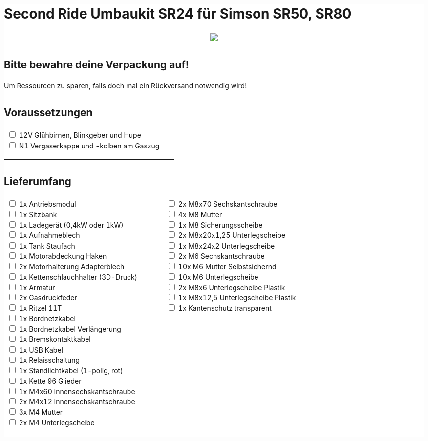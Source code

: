 # Second Ride Umbaukit SR24 für Simson SR50, SR80
<p align="center">
  <img src="https://github.com/user-attachments/assets/56e0947d-9a26-4f11-af30-bf1611215053" />
</p>

## Bitte bewahre deine Verpackung auf!
Um Ressourcen zu sparen, falls doch mal ein Rückversand notwendig wird!

<h2>Voraussetzungen</h2>
<table>
  <tr>
    <td valign="top" style="padding-right: 30px;">
      <ul style="list-style-type:none; padding-left:0; margin-top:0;">
        <li><input type="checkbox"> 12V Glühbirnen, Blinkgeber und Hupe</li>
        <li><input type="checkbox"> N1 Vergaserkappe und -kolben am Gaszug</li>
      </ul>
    </td>
  </tr>
</table>

<h2>Lieferumfang</h2>
<table>
  <tr>
    <td valign="top" style="padding-right: 30px;">
      <ul style="list-style-type:none; padding-left:0; margin-top:0;">
        <li><input type="checkbox"> 1x Antriebsmodul</li>
        <li><input type="checkbox"> 1x Sitzbank</li>
        <li><input type="checkbox"> 1x Ladegerät (0,4kW oder 1kW)</li>
        <li><input type="checkbox"> 1x Aufnahmeblech</li>
        <li><input type="checkbox"> 1x Tank Staufach</li>
        <li><input type="checkbox"> 1x Motorabdeckung Haken</li>
        <li><input type="checkbox"> 2x Motorhalterung Adapterblech</li>
        <li><input type="checkbox"> 1x Kettenschlauchhalter (3D-Druck)</li>
        <li><input type="checkbox"> 1x Armatur</li>
        <li><input type="checkbox"> 2x Gasdruckfeder</li>
        <li><input type="checkbox"> 1x Ritzel 11T</li>
        <li><input type="checkbox"> 1x Bordnetzkabel</li>
        <li><input type="checkbox"> 1x Bordnetzkabel Verlängerung</li>
        <li><input type="checkbox"> 1x Bremskontaktkabel</li>
        <li><input type="checkbox"> 1x USB Kabel</li>
        <li><input type="checkbox"> 1x Relaisschaltung</li>
        <li><input type="checkbox"> 1x Standlichtkabel (1-polig, rot)</li>
        <li><input type="checkbox"> 1x Kette 96 Glieder</li>
        <li><input type="checkbox"> 1x M4x60 Innensechskantschraube</li>
        <li><input type="checkbox"> 2x M4x12 Innensechskantschraube</li>
        <li><input type="checkbox"> 3x M4 Mutter</li>
        <li><input type="checkbox"> 2x M4 Unterlegscheibe</li>
      </ul>
    </td>
    <td valign="top" style="padding-left: 30px;">
      <ul style="list-style-type:none; padding-left:0; margin-top:0;">
        <li><input type="checkbox"> 2x M8x70 Sechskantschraube</li>
        <li><input type="checkbox"> 4x M8 Mutter</li>
        <li><input type="checkbox"> 1x M8 Sicherungsscheibe</li>
        <li><input type="checkbox"> 2x M8x20x1,25 Unterlegscheibe</li>
        <li><input type="checkbox"> 1x M8x24x2 Unterlegscheibe</li>
        <li><input type="checkbox"> 2x M6 Sechskantschraube</li>
        <li><input type="checkbox"> 10x M6 Mutter Selbstsichernd</li>
        <li><input type="checkbox"> 10x M6 Unterlegscheibe</li>
        <li><input type="checkbox"> 2x M8x6 Unterlegscheibe Plastik</li>
        <li><input type="checkbox"> 1x M8x12,5 Unterlegscheibe Plastik</li>
        <li><input type="checkbox"> 1x Kantenschutz transparent</li>